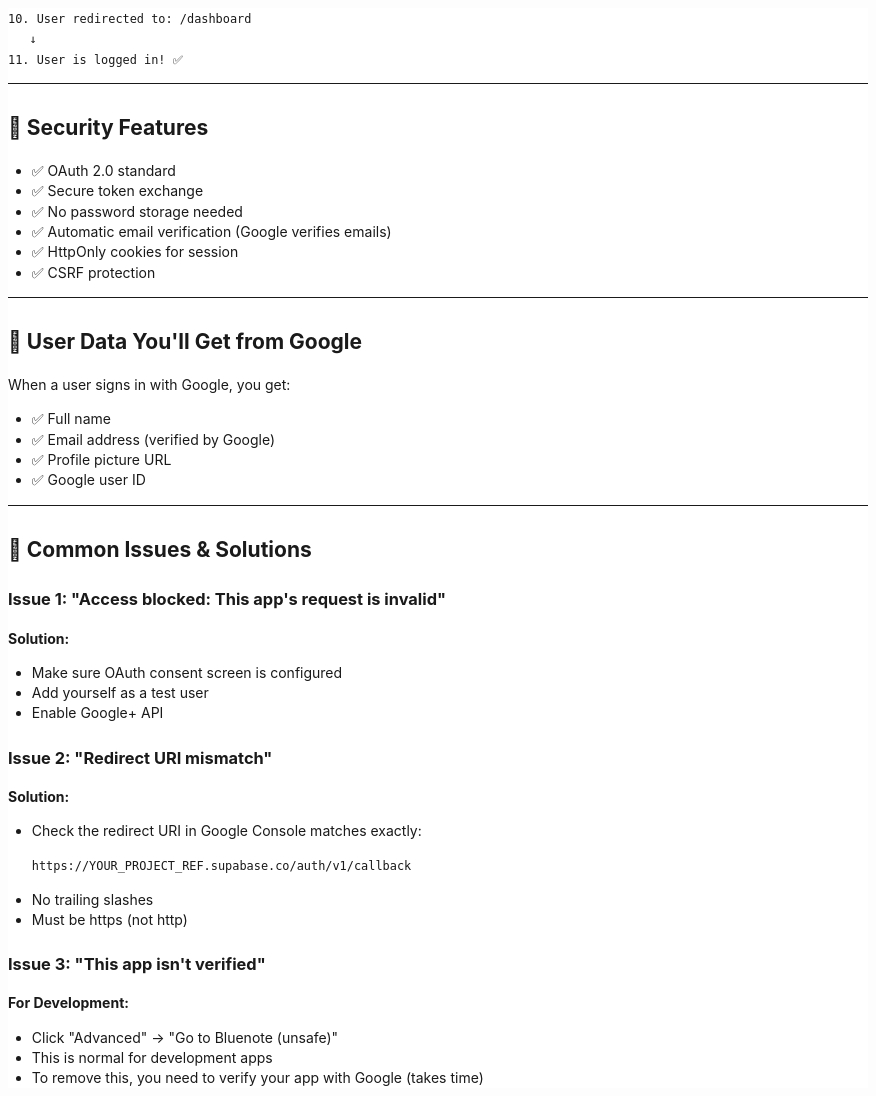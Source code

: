 ```
10. User redirected to: /dashboard
   ↓
11. User is logged in! ✅
```

---

## 🔐 Security Features

- ✅ OAuth 2.0 standard
- ✅ Secure token exchange
- ✅ No password storage needed
- ✅ Automatic email verification (Google verifies emails)
- ✅ HttpOnly cookies for session
- ✅ CSRF protection

---

## 🎨 User Data You'll Get from Google

When a user signs in with Google, you get:
- ✅ Full name
- ✅ Email address (verified by Google)
- ✅ Profile picture URL
- ✅ Google user ID

---

## 🚨 Common Issues & Solutions

### Issue 1: "Access blocked: This app's request is invalid"

**Solution:**
- Make sure OAuth consent screen is configured
- Add yourself as a test user
- Enable Google+ API

### Issue 2: "Redirect URI mismatch"

**Solution:**
- Check the redirect URI in Google Console matches exactly:
  ```
  https://YOUR_PROJECT_REF.supabase.co/auth/v1/callback
  ```
- No trailing slashes
- Must be https (not http)

### Issue 3: "This app isn't verified"

**For Development:**
- Click "Advanced" → "Go to Bluenote (unsafe)"
- This is normal for development apps
- To remove this, you need to verify your app with Google (takes time)
